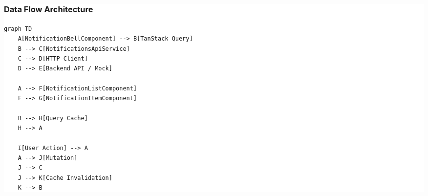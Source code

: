 ### Data Flow Architecture

```mermaid
graph TD
    A[NotificationBellComponent] --> B[TanStack Query]
    B --> C[NotificationsApiService]
    C --> D[HTTP Client]
    D --> E[Backend API / Mock]

    A --> F[NotificationListComponent]
    F --> G[NotificationItemComponent]

    B --> H[Query Cache]
    H --> A

    I[User Action] --> A
    A --> J[Mutation]
    J --> C
    J --> K[Cache Invalidation]
    K --> B
```
